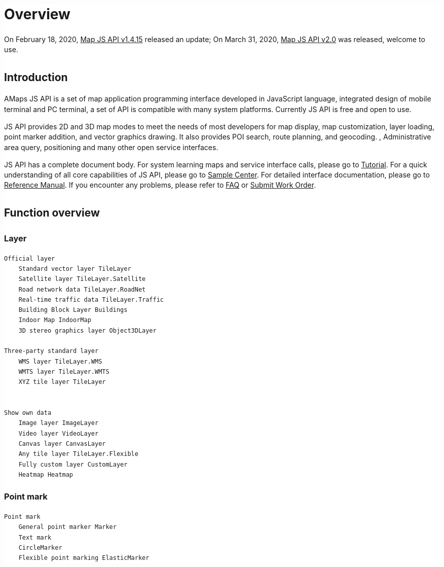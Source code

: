# Overview

On February 18, 2020, [Map JS API v1.4.15][1] released an update;
On March 31, 2020, [Map JS API v2.0][2] was released, welcome to use.

[1]: https://lbs.amap.com//lbs.amap.com/api/javascript-api/changelog
[2]: https://lbs.amap.com/api/jsapi-v2/summary

## Introduction

AMaps JS API is a set of map application programming interface developed in JavaScript language, integrated design of mobile terminal and PC terminal, a set of API is compatible with many system platforms. Currently JS API is free and open to use.

JS API provides 2D and 3D map modes to meet the needs of most developers for map display, map customization, layer loading, point marker addition, and vector graphics drawing. It also provides POI search, route planning, and geocoding. , Administrative area query, positioning and many other open service interfaces.

JS API has a complete document body. For system learning maps and service interface calls, please go to [Tutorial][3]. For a quick understanding of all core capabilities of JS API, please go to [Sample Center][4]. For detailed interface documentation, please go to [Reference Manual][5]. If you encounter any problems, please refer to [FAQ][6] or [Submit Work Order][7].

[3]: https://lbs.amap.com/api/javascript-api/guide/abc/prepare
[4]: https://lbs.amap.com/demo-center/js-api
[5]: https://lbs.amap.com/api/javascript-api/reference/core
[6]: https://lbs.amap.com/faq/web/javascript-api
[7]: https://lbs.amap.com/dev/ticket/type/javascript

## Function overview
### Layer

    Official layer
        Standard vector layer TileLayer
        Satellite layer TileLayer.Satellite
        Road network data TileLayer.RoadNet
        Real-time traffic data TileLayer.Traffic
        Building Block Layer Buildings
        Indoor Map IndoorMap
        3D stereo graphics layer Object3DLayer
        
    Three-party standard layer
        WMS layer TileLayer.WMS
        WMTS layer TileLayer.WMTS
        XYZ tile layer TileLayer
        
        
    Show own data
        Image layer ImageLayer
        Video layer VideoLayer
        Canvas layer CanvasLayer
        Any tile layer TileLayer.Flexible
        Fully custom layer CustomLayer
        Heatmap Heatmap
        
### Point mark

    Point mark
        General point marker Marker
        Text mark
        CircleMarker
        Flexible point marking ElasticMarker
        